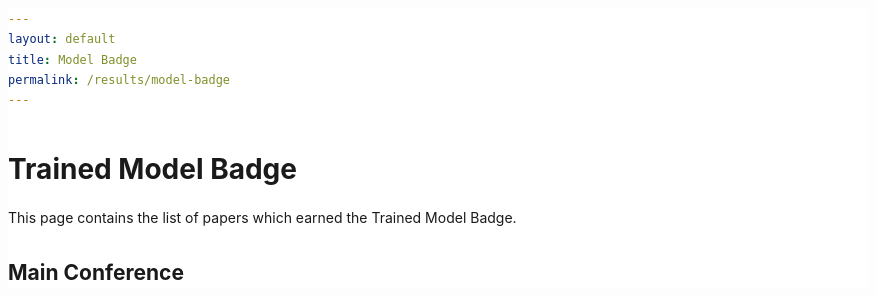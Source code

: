```yaml
---
layout: default
title: Model Badge
permalink: /results/model-badge
---
```

# Trained Model Badge
This page contains the list of papers which earned the Trained Model Badge.

## Main Conference